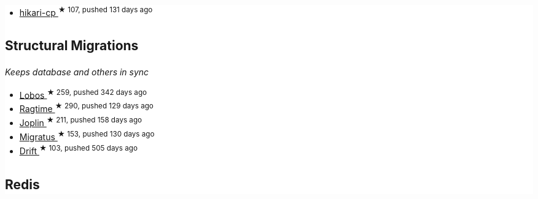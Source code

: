  </em>
</p>
<ul>
 <li>
  <a href="https://github.com/tomekw/hikari-cp">
   hikari-cp
  </a>
  <sup>
   &#9733 107, pushed 131 days ago
  </sup>
 </li>
</ul>
<h2>
 Structural Migrations
</h2>
<p>
 <em>
  Keeps database and others in sync
 </em>
</p>
<ul>
 <li>
  <a href="https://github.com/budu/lobos">
   Lobos
  </a>
  <sup>
   &#9733 259, pushed 342 days ago
  </sup>
 </li>
 <li>
  <a href="https://github.com/weavejester/ragtime">
   Ragtime
  </a>
  <sup>
   &#9733 290, pushed 129 days ago
  </sup>
 </li>
 <li>
  <a href="https://github.com/juxt/joplin">
   Joplin
  </a>
  <sup>
   &#9733 211, pushed 158 days ago
  </sup>
 </li>
 <li>
  <a href="https://github.com/yogthos/migratus">
   Migratus
  </a>
  <sup>
   &#9733 153, pushed 130 days ago
  </sup>
 </li>
 <li>
  <a href="https://github.com/macourtney/drift">
   Drift
  </a>
  <sup>
   &#9733 103, pushed 505 days ago
  </sup>
 </li>
</ul>
<h2>
 Redis